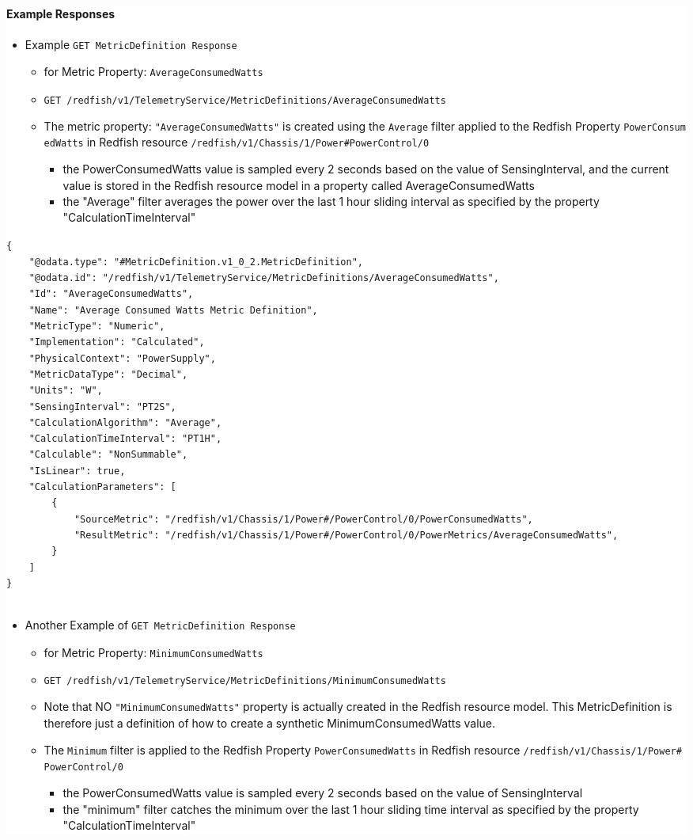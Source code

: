 #### Example Responses

* Example `GET MetricDefinition Response`
  - for Metric Property: `AverageConsumedWatts`

  - `GET /redfish/v1/TelemetryService/MetricDefinitions/AverageConsumedWatts`

  - The metric property: `"AverageConsumedWatts"` is created using the
    `Average` filter applied to the Redfish Property `PowerConsumedWatts`
    in Redfish resource `/redfish/v1/Chassis/1/Power#PowerControl/0`
    - the PowerConsumedWatts value is sampled every 2 seconds based on the
      value of SensingInterval, and the current value is stored in the Redfish
      resource model in a property called AverageConsumedWatts
    - the "Average" filter averages the power over the last 1 hour sliding
      interval as specified by the property "CalculationTimeInterval"

```
{
    "@odata.type": "#MetricDefinition.v1_0_2.MetricDefinition",
    "@odata.id": "/redfish/v1/TelemetryService/MetricDefinitions/AverageConsumedWatts",
    "Id": "AverageConsumedWatts",
    "Name": "Average Consumed Watts Metric Definition",
    "MetricType": "Numeric",
    "Implementation": "Calculated",
    "PhysicalContext": "PowerSupply",
    "MetricDataType": "Decimal",
    "Units": "W",
    "SensingInterval": "PT2S",
    "CalculationAlgorithm": "Average",
    "CalculationTimeInterval": "PT1H",
    "Calculable": "NonSummable",
    "IsLinear": true,
    "CalculationParameters": [
        {
            "SourceMetric": "/redfish/v1/Chassis/1/Power#/PowerControl/0/PowerConsumedWatts",
            "ResultMetric": "/redfish/v1/Chassis/1/Power#/PowerControl/0/PowerMetrics/AverageConsumedWatts",
        }
    ]
}


```
* Another Example of `GET MetricDefinition Response`
  - for Metric Property: `MinimumConsumedWatts`

  - `GET /redfish/v1/TelemetryService/MetricDefinitions/MinimumConsumedWatts`

  - Note that NO `"MinimumConsumedWatts"` property is actually created
    in the Redfish resource model.  This MetricDefinition is therefore just
    a definition of how to create a synthetic MinimumConsumedWatts value.

  - The `Minimum` filter is applied to the Redfish Property `PowerConsumedWatts`
    in Redfish resource `/redfish/v1/Chassis/1/Power#PowerControl/0`
    - the PowerConsumedWatts value is sampled every 2 seconds based on the
      value of SensingInterval
    - the "minimum" filter catches the minimum over the last 1 hour sliding
      time interval as specified by the property "CalculationTimeInterval"
